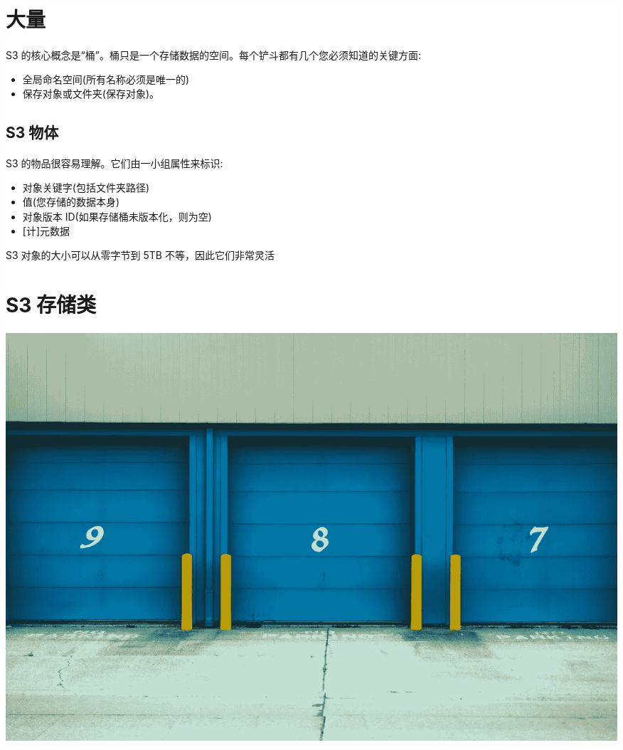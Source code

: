 # 大量

S3 的核心概念是“桶”。桶只是一个存储数据的空间。每个铲斗都有几个您必须知道的关键方面:

*   全局命名空间(所有名称必须是唯一的)
*   保存对象或文件夹(保存对象)。

## S3 物体

S3 的物品很容易理解。它们由一小组属性来标识:

*   对象关键字(包括文件夹路径)
*   值(您存储的数据本身)
*   对象版本 ID(如果存储桶未版本化，则为空)
*   [计]元数据

S3 对象的大小可以从零字节到 5TB 不等，因此它们非常灵活

# S3 存储类

![](img/db46be3ac49aa8dcf451d07310312d4c.png)
